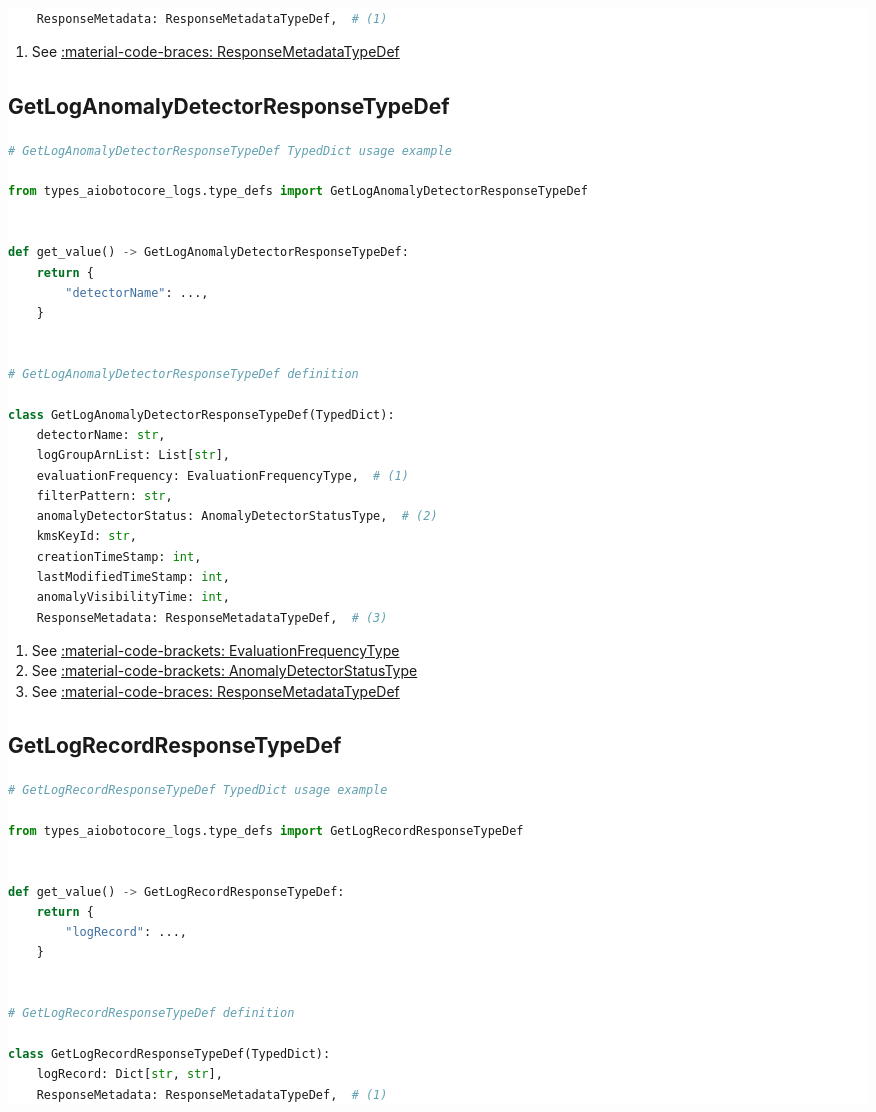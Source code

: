 ```python
    ResponseMetadata: ResponseMetadataTypeDef,  # (1)
```

1. See [:material-code-braces: ResponseMetadataTypeDef](./type_defs.md#responsemetadatatypedef)

## GetLogAnomalyDetectorResponseTypeDef

```python
# GetLogAnomalyDetectorResponseTypeDef TypedDict usage example

from types_aiobotocore_logs.type_defs import GetLogAnomalyDetectorResponseTypeDef


def get_value() -> GetLogAnomalyDetectorResponseTypeDef:
    return {
        "detectorName": ...,
    }


# GetLogAnomalyDetectorResponseTypeDef definition

class GetLogAnomalyDetectorResponseTypeDef(TypedDict):
    detectorName: str,
    logGroupArnList: List[str],
    evaluationFrequency: EvaluationFrequencyType,  # (1)
    filterPattern: str,
    anomalyDetectorStatus: AnomalyDetectorStatusType,  # (2)
    kmsKeyId: str,
    creationTimeStamp: int,
    lastModifiedTimeStamp: int,
    anomalyVisibilityTime: int,
    ResponseMetadata: ResponseMetadataTypeDef,  # (3)
```

1. See [:material-code-brackets: EvaluationFrequencyType](./literals.md#evaluationfrequencytype)
2. See [:material-code-brackets: AnomalyDetectorStatusType](./literals.md#anomalydetectorstatustype)
3. See [:material-code-braces: ResponseMetadataTypeDef](./type_defs.md#responsemetadatatypedef)

## GetLogRecordResponseTypeDef

```python
# GetLogRecordResponseTypeDef TypedDict usage example

from types_aiobotocore_logs.type_defs import GetLogRecordResponseTypeDef


def get_value() -> GetLogRecordResponseTypeDef:
    return {
        "logRecord": ...,
    }


# GetLogRecordResponseTypeDef definition

class GetLogRecordResponseTypeDef(TypedDict):
    logRecord: Dict[str, str],
    ResponseMetadata: ResponseMetadataTypeDef,  # (1)
```
